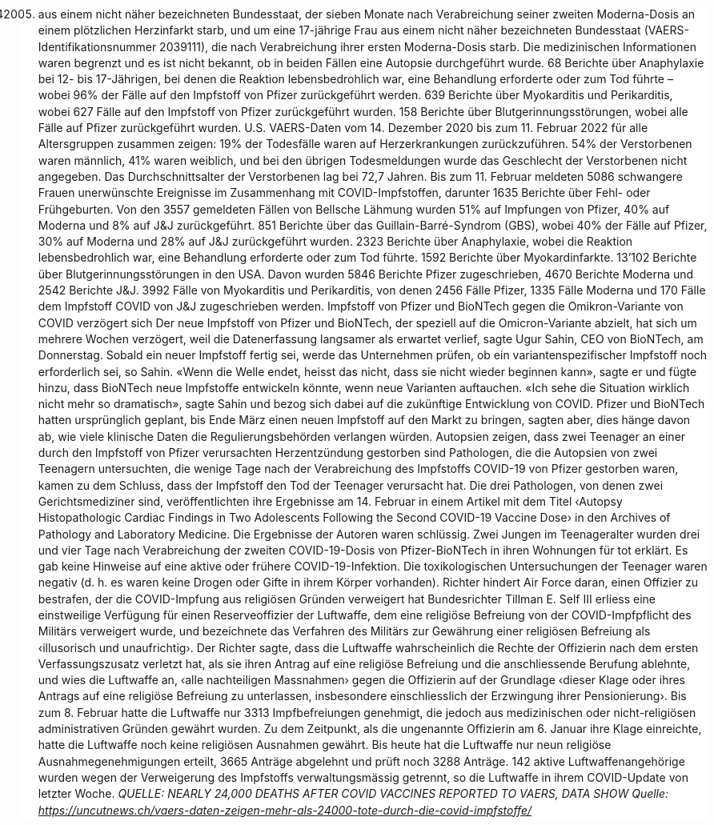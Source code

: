 2042005) aus einem nicht näher bezeichneten Bundesstaat, der sieben Monate nach Verabreichung seiner zweiten Moderna-Dosis an einem plötzlichen Herzinfarkt starb, und um eine 17-jährige Frau aus einem nicht näher bezeichneten Bundesstaat (VAERS-Identifikationsnummer 2039111), die nach Verabreichung ihrer ersten Moderna-Dosis starb. Die medizinischen Informationen waren begrenzt und es ist nicht bekannt, ob in beiden Fällen eine Autopsie durchgeführt wurde. 68 Berichte über Anaphylaxie bei 12- bis 17-Jährigen, bei denen die Reaktion lebensbedrohlich war, eine Behandlung erforderte oder zum Tod führte – wobei 96% der Fälle auf den Impfstoff von Pfizer zurückgeführt werden. 639 Berichte über Myokarditis und Perikarditis, wobei 627 Fälle auf den Impfstoff von Pfizer zurückgeführt wurden. 158 Berichte über Blutgerinnungsstörungen, wobei alle Fälle auf Pfizer zurückgeführt wurden. U.S. VAERS-Daten vom 14. Dezember 2020 bis zum 11. Februar 2022 für alle Altersgruppen zusammen zeigen: 19% der Todesfälle waren auf Herzerkrankungen zurückzuführen. 54% der Verstorbenen waren männlich, 41% waren weiblich, und bei den übrigen Todesmeldungen wurde das Geschlecht der Verstorbenen nicht angegeben. Das Durchschnittsalter der Verstorbenen lag bei 72,7 Jahren. Bis zum 11. Februar meldeten 5086 schwangere Frauen unerwünschte Ereignisse im Zusammenhang mit COVID-Impfstoffen, darunter 1635 Berichte über Fehl- oder Frühgeburten. Von den 3557 gemeldeten Fällen von Bellsche Lähmung wurden 51% auf Impfungen von Pfizer, 40% auf Moderna und 8% auf J&J zurückgeführt. 851 Berichte über das Guillain-Barré-Syndrom (GBS), wobei 40% der Fälle auf Pfizer, 30% auf Moderna und 28% auf J&J zurückgeführt wurden. 2323 Berichte über Anaphylaxie, wobei die Reaktion lebensbedrohlich war, eine Behandlung erforderte oder zum Tod führte. 1592 Berichte über Myokardinfarkte. 13’102 Berichte über Blutgerinnungsstörungen in den USA. Davon wurden 5846 Berichte Pfizer zugeschrieben, 4670 Berichte Moderna und 2542 Berichte J&J. 3992 Fälle von Myokarditis und Perikarditis, von denen 2456 Fälle Pfizer, 1335 Fälle Moderna und 170 Fälle dem Impfstoff COVID von J&J zugeschrieben werden. Impfstoff von Pfizer und BioNTech gegen die Omikron-Variante von COVID verzögert sich Der neue Impfstoff von Pfizer und BioNTech, der speziell auf die Omicron-Variante abzielt, hat sich um mehrere Wochen verzögert, weil die Datenerfassung langsamer als erwartet verlief, sagte Ugur Sahin, CEO von BioNTech, am Donnerstag. Sobald ein neuer Impfstoff fertig sei, werde das Unternehmen prüfen, ob ein variantenspezifischer Impfstoff noch erforderlich sei, so Sahin. «Wenn die Welle endet, heisst das nicht, dass sie nicht wieder beginnen kann», sagte er und fügte hinzu, dass BioNTech neue Impfstoffe entwickeln könnte, wenn neue Varianten auftauchen. «Ich sehe die Situation wirklich nicht mehr so dramatisch», sagte Sahin und bezog sich dabei auf die zukünftige Entwicklung von COVID. Pfizer und BioNTech hatten ursprünglich geplant, bis Ende März einen neuen Impfstoff auf den Markt zu bringen, sagten aber, dies hänge davon ab, wie viele klinische Daten die Regulierungsbehörden verlangen würden. Autopsien zeigen, dass zwei Teenager an einer durch den Impfstoff von Pfizer verursachten Herzentzündung gestorben sind Pathologen, die die Autopsien von zwei Teenagern untersuchten, die wenige Tage nach der Verabreichung des Impfstoffs COVID-19 von Pfizer gestorben waren, kamen zu dem Schluss, dass der Impfstoff den Tod der Teenager verursacht hat. Die drei Pathologen, von denen zwei Gerichtsmediziner sind, veröffentlichten ihre Ergebnisse am 14. Februar in einem Artikel mit dem Titel ‹Autopsy Histopathologic Cardiac Findings in Two Adolescents Following the Second COVID-19 Vaccine Dose› in den Archives of Pathology and Laboratory Medicine. Die Ergebnisse der Autoren waren schlüssig. Zwei Jungen im Teenageralter wurden drei und vier Tage nach Verabreichung der zweiten COVID-19-Dosis von Pfizer-BioNTech in ihren Wohnungen für tot erklärt. Es gab keine Hinweise auf eine aktive oder frühere COVID-19-Infektion. Die toxikologischen Untersuchungen der Teenager waren negativ (d. h. es waren keine Drogen oder Gifte in ihrem Körper vorhanden). Richter hindert Air Force daran, einen Offizier zu bestrafen, der die COVID-Impfung aus religiösen Gründen verweigert hat Bundesrichter Tillman E. Self III erliess eine einstweilige Verfügung für einen Reserveoffizier der Luftwaffe, dem eine religiöse Befreiung von der COVID-Impfpflicht des Militärs verweigert wurde, und bezeichnete das Verfahren des Militärs zur Gewährung einer religiösen Befreiung als ‹illusorisch und unaufrichtig›. Der Richter sagte, dass die Luftwaffe wahrscheinlich die Rechte der Offizierin nach dem ersten Verfassungszusatz verletzt hat, als sie ihren Antrag auf eine religiöse Befreiung und die anschliessende Berufung ablehnte, und wies die Luftwaffe an, ‹alle nachteiligen Massnahmen› gegen die Offizierin auf der Grundlage ‹dieser Klage oder ihres Antrags auf eine religiöse Befreiung zu unterlassen, insbesondere einschliesslich der Erzwingung ihrer Pensionierung›. Bis zum 8. Februar hatte die Luftwaffe nur 3313 Impfbefreiungen genehmigt, die jedoch aus medizinischen oder nicht-religiösen administrativen Gründen gewährt wurden. Zu dem Zeitpunkt, als die ungenannte Offizierin am 6. Januar ihre Klage einreichte, hatte die Luftwaffe noch keine religiösen Ausnahmen gewährt. Bis heute hat die Luftwaffe nur neun religiöse Ausnahmegenehmigungen erteilt, 3665 Anträge abgelehnt und prüft noch 3288 Anträge. 142 aktive Luftwaffenangehörige wurden wegen der Verweigerung des Impfstoffs verwaltungsmässig getrennt, so die Luftwaffe in ihrem COVID-Update von letzter Woche. _QUELLE: NEARLY 24,000 DEATHS AFTER COVID VACCINES REPORTED TO VAERS, DATA SHOW_ _Quelle: https://uncutnews.ch/vaers-daten-zeigen-mehr-als-24000-tote-durch-die-covid-impfstoffe/_